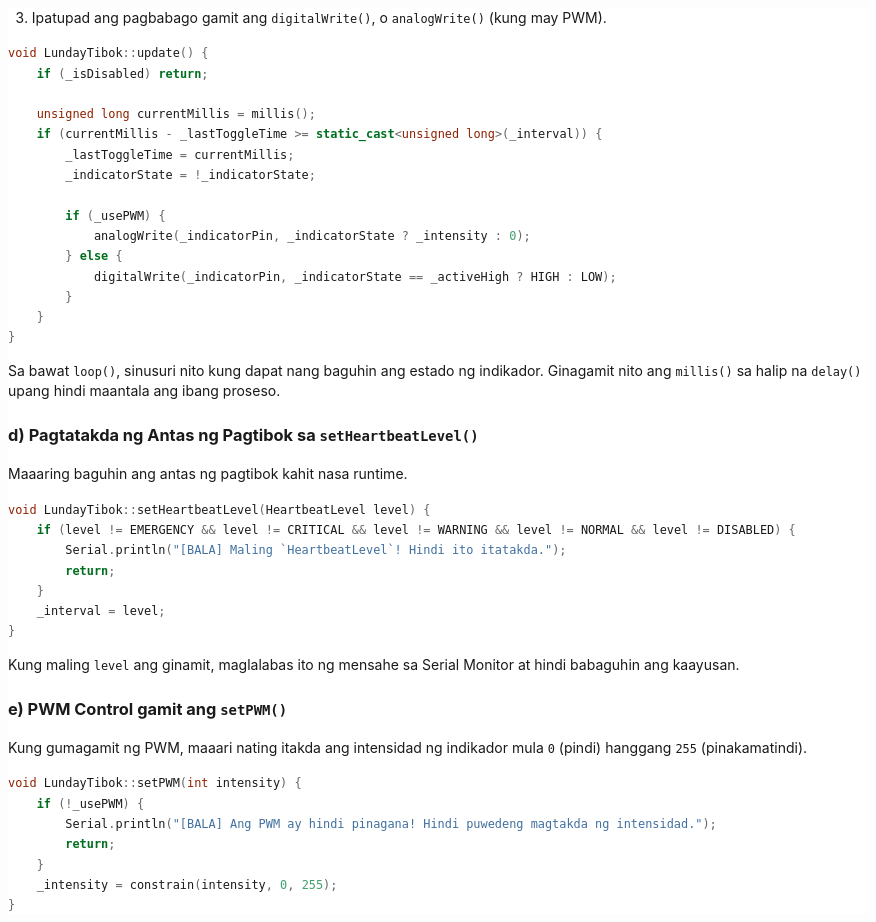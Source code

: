 3. Ipatupad ang pagbabago gamit ang `digitalWrite()`, o `analogWrite()` (kung may PWM).

``` cpp
void LundayTibok::update() {
    if (_isDisabled) return;

    unsigned long currentMillis = millis();
    if (currentMillis - _lastToggleTime >= static_cast<unsigned long>(_interval)) {
        _lastToggleTime = currentMillis;
        _indicatorState = !_indicatorState;

        if (_usePWM) {
            analogWrite(_indicatorPin, _indicatorState ? _intensity : 0);
        } else {
            digitalWrite(_indicatorPin, _indicatorState == _activeHigh ? HIGH : LOW);
        }
    }
}
```

Sa bawat `loop()`, sinusuri nito kung dapat nang baguhin ang estado ng
indikador. Ginagamit nito ang `millis()` sa halip na `delay()` upang hindi
maantala ang ibang proseso.

### d) Pagtatakda ng Antas ng Pagtibok sa `setHeartbeatLevel()`

Maaaring baguhin ang antas ng pagtibok kahit nasa runtime.

``` cpp
void LundayTibok::setHeartbeatLevel(HeartbeatLevel level) {
    if (level != EMERGENCY && level != CRITICAL && level != WARNING && level != NORMAL && level != DISABLED) {
        Serial.println("[BALA] Maling `HeartbeatLevel`! Hindi ito itatakda.");
        return;
    }
    _interval = level;
}
```

Kung maling `level` ang ginamit, maglalabas ito ng mensahe sa Serial Monitor at hindi babaguhin ang kaayusan.

### e) PWM Control gamit ang `setPWM()`

Kung gumagamit ng PWM, maaari nating itakda ang intensidad ng indikador mula `0` (pindi) hanggang `255` (pinakamatindi).

```cpp
void LundayTibok::setPWM(int intensity) {
    if (!_usePWM) {
        Serial.println("[BALA] Ang PWM ay hindi pinagana! Hindi puwedeng magtakda ng intensidad.");
        return; 
    }
    _intensity = constrain(intensity, 0, 255);
}
```
